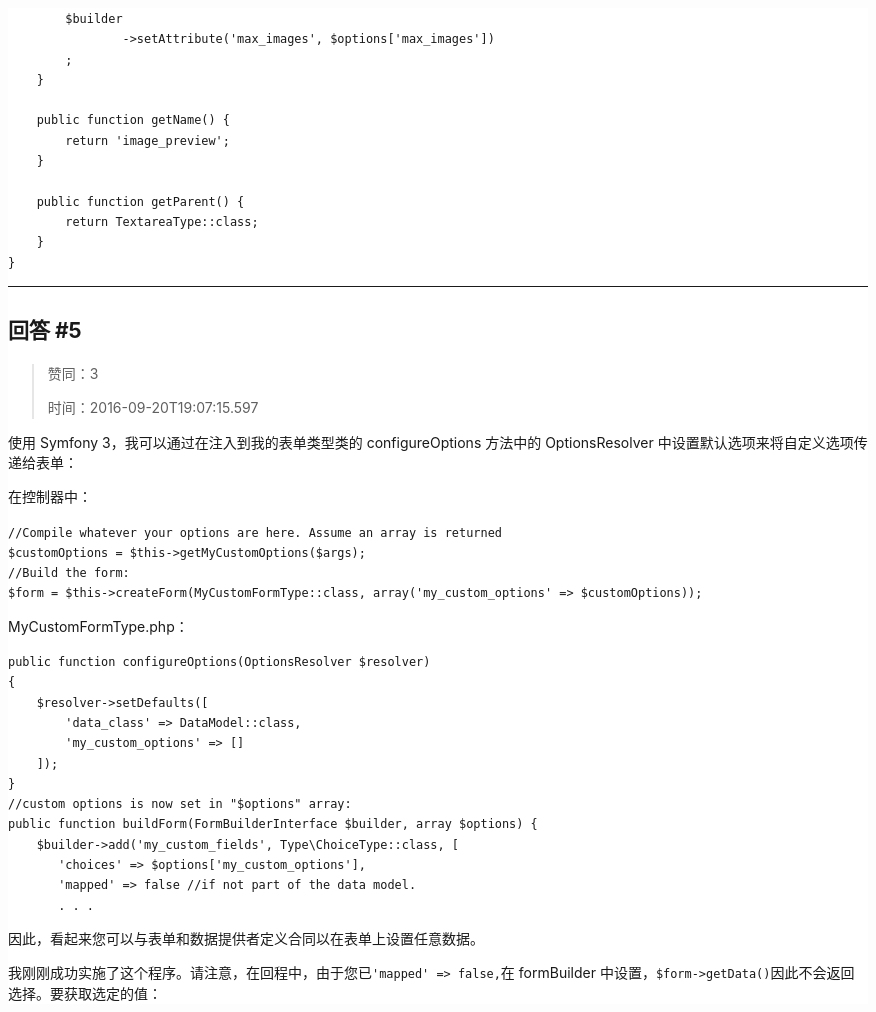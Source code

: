 ```
        $builder
                ->setAttribute('max_images', $options['max_images'])
        ;
    }

    public function getName() {
        return 'image_preview';
    }

    public function getParent() {
        return TextareaType::class;
    }
} 
```

* * *

## 回答 #5

> 赞同：3
> 
> 时间：2016-09-20T19:07:15.597

使用 Symfony 3，我可以通过在注入到我的表单类型类的 configureOptions 方法中的 OptionsResolver 中设置默认选项来将自定义选项传递给表单：

在控制器中：

```
//Compile whatever your options are here. Assume an array is returned
$customOptions = $this->getMyCustomOptions($args);
//Build the form:
$form = $this->createForm(MyCustomFormType::class, array('my_custom_options' => $customOptions)); 
```

MyCustomFormType.php：

```
public function configureOptions(OptionsResolver $resolver)
{
    $resolver->setDefaults([
        'data_class' => DataModel::class,
        'my_custom_options' => []
    ]);
}
//custom options is now set in "$options" array:
public function buildForm(FormBuilderInterface $builder, array $options) {
    $builder->add('my_custom_fields', Type\ChoiceType::class, [
       'choices' => $options['my_custom_options'],
       'mapped' => false //if not part of the data model.
       . . . 
```

因此，看起来您可以与表单和数据提供者定义合同以在表单上设置任意数据。

我刚刚成功实施了这个程序。请注意，在回程中，由于您已`'mapped' => false,`在 formBuilder 中设置，`$form->getData()`因此不会返回选择。要获取选定的值：
